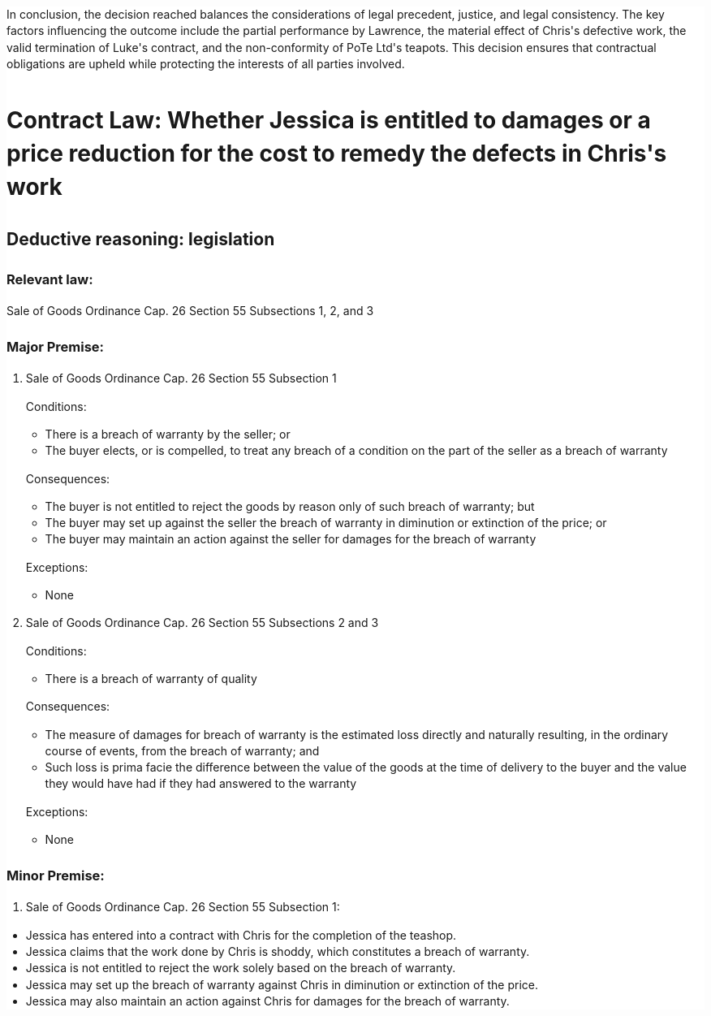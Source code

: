 In conclusion, the decision reached balances the considerations of legal precedent, justice, and legal consistency. The key factors influencing the outcome include the partial performance by Lawrence, the material effect of Chris's defective work, the valid termination of Luke's contract, and the non-conformity of PoTe Ltd's teapots. This decision ensures that contractual obligations are upheld while protecting the interests of all parties involved.


# Contract Law: Whether Jessica is entitled to damages or a price reduction for the cost to remedy the defects in Chris's work

## Deductive reasoning: legislation

### Relevant law:

Sale of Goods Ordinance Cap. 26 Section 55 Subsections 1, 2, and 3

### Major Premise:

1. Sale of Goods Ordinance Cap. 26 Section 55 Subsection 1

   Conditions:
   - There is a breach of warranty by the seller; or
   - The buyer elects, or is compelled, to treat any breach of a condition on the part of the seller as a breach of warranty

   Consequences:
   - The buyer is not entitled to reject the goods by reason only of such breach of warranty; but
   - The buyer may set up against the seller the breach of warranty in diminution or extinction of the price; or
   - The buyer may maintain an action against the seller for damages for the breach of warranty

   Exceptions:
   - None

2. Sale of Goods Ordinance Cap. 26 Section 55 Subsections 2 and 3

   Conditions:
   - There is a breach of warranty of quality

   Consequences:
   - The measure of damages for breach of warranty is the estimated loss directly and naturally resulting, in the ordinary course of events, from the breach of warranty; and
   - Such loss is prima facie the difference between the value of the goods at the time of delivery to the buyer and the value they would have had if they had answered to the warranty

   Exceptions:
   - None

### Minor Premise:

1. Sale of Goods Ordinance Cap. 26 Section 55 Subsection 1:
- Jessica has entered into a contract with Chris for the completion of the teashop.
- Jessica claims that the work done by Chris is shoddy, which constitutes a breach of warranty.
- Jessica is not entitled to reject the work solely based on the breach of warranty.
- Jessica may set up the breach of warranty against Chris in diminution or extinction of the price.
- Jessica may also maintain an action against Chris for damages for the breach of warranty.
